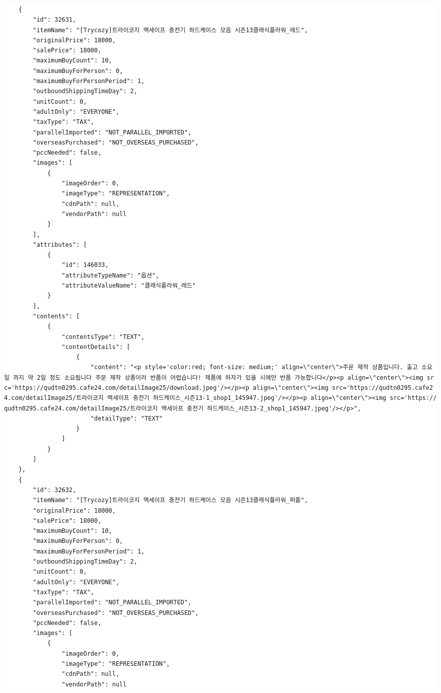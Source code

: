         {
            "id": 32631,
            "itemName": "[Trycozy]트라이코지 맥세이프 충전기 하드케이스 모음 시즌13클래식플라워_레드",
            "originalPrice": 18000,
            "salePrice": 18000,
            "maximumBuyCount": 10,
            "maximumBuyForPerson": 0,
            "maximumBuyForPersonPeriod": 1,
            "outboundShippingTimeDay": 2,
            "unitCount": 0,
            "adultOnly": "EVERYONE",
            "taxType": "TAX",
            "parallelImported": "NOT_PARALLEL_IMPORTED",
            "overseasPurchased": "NOT_OVERSEAS_PURCHASED",
            "pccNeeded": false,
            "images": [
                {
                    "imageOrder": 0,
                    "imageType": "REPRESENTATION",
                    "cdnPath": null,
                    "vendorPath": null
                }
            ],
            "attributes": [
                {
                    "id": 146033,
                    "attributeTypeName": "옵션",
                    "attributeValueName": "클래식플라워_레드"
                }
            ],
            "contents": [
                {
                    "contentsType": "TEXT",
                    "contentDetails": [
                        {
                            "content": "<p style='color:red; font-size: medium;' align=\"center\">주문 제작 상품입니다. 출고 소요일 까지 약 2일 정도 소요됩니다 주문 제작 상품이라 반품이 어렵습니다! 제품에 하자가 있을 시에만 반품 가능합니다</p><p align=\"center\"><img src='https://qudtn0295.cafe24.com/detailImage25/download.jpeg'/></p><p align=\"center\"><img src='https://qudtn0295.cafe24.com/detailImage25/트라이코지 맥세이프 충전기 하드케이스_시즌13-1_shop1_145947.jpeg'/></p><p align=\"center\"><img src='https://qudtn0295.cafe24.com/detailImage25/트라이코지 맥세이프 충전기 하드케이스_시즌13-2_shop1_145947.jpeg'/></p>",
                            "detailType": "TEXT"
                        }
                    ]
                }
            ]
        },
        {
            "id": 32632,
            "itemName": "[Trycozy]트라이코지 맥세이프 충전기 하드케이스 모음 시즌13클래식플라워_퍼플",
            "originalPrice": 18000,
            "salePrice": 18000,
            "maximumBuyCount": 10,
            "maximumBuyForPerson": 0,
            "maximumBuyForPersonPeriod": 1,
            "outboundShippingTimeDay": 2,
            "unitCount": 0,
            "adultOnly": "EVERYONE",
            "taxType": "TAX",
            "parallelImported": "NOT_PARALLEL_IMPORTED",
            "overseasPurchased": "NOT_OVERSEAS_PURCHASED",
            "pccNeeded": false,
            "images": [
                {
                    "imageOrder": 0,
                    "imageType": "REPRESENTATION",
                    "cdnPath": null,
                    "vendorPath": null